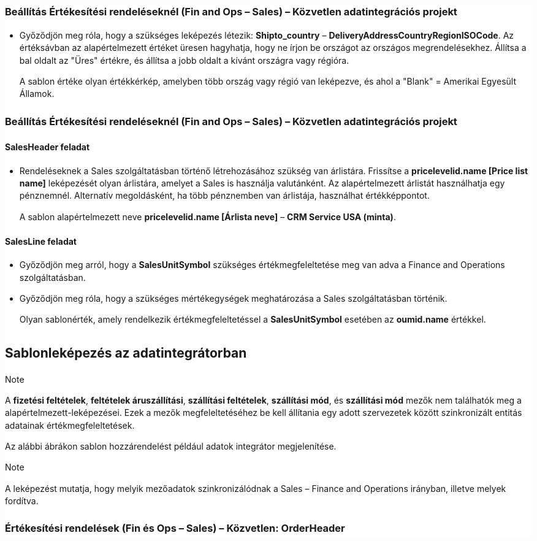 ### <a name="setup-in-the-sales-orders-sales-to-fin-and-ops---direct-data-integration-project"></a>Beállítás Értékesítési rendeléseknél (Fin and Ops – Sales) – Közvetlen adatintegrációs projekt

- Győződjön meg róla, hogy a szükséges leképezés létezik: **Shipto\_country** – **DeliveryAddressCountryRegionISOCode**. Az értéksávban az alapértelmezett értéket üresen hagyhatja, hogy ne írjon be országot az országos megrendelésekhez. Állítsa a bal oldalt az "Üres" értékre, és állítsa a jobb oldalt a kívánt országra vagy régióra.

    A sablon értéke olyan értékkérkép, amelyben több ország vagy régió van leképezve, és ahol a "Blank" = Amerikai Egyesült Államok.

### <a name="setup-in-the-sales-orders-fin-and-ops-to-sales---direct-data-integration-project"></a>Beállítás Értékesítési rendeléseknél (Fin and Ops – Sales) – Közvetlen adatintegrációs projekt

#### <a name="salesheader-task"></a>SalesHeader feladat

- Rendeléseknek a Sales szolgáltatásban történő létrehozásához szükség van árlistára. Frissítse a **pricelevelid.name \[Price list name\]** leképezését olyan árlistára, amelyet a Sales is használja valutánként. Az alapértelmezett árlistát használhatja egy pénznemnél. Alternatív megoldásként, ha több pénznemben van árlistája, használhat értékképpontot.

    A sablon alapértelmezett neve **pricelevelid.name \[Árlista neve\]** – **CRM Service USA (minta)**.

#### <a name="salesline-task"></a>SalesLine feladat

- Győződjön meg arról, hogy a **SalesUnitSymbol** szükséges értékmegfeleltetése meg van adva a Finance and Operations szolgáltatásban.
- Győződjön meg róla, hogy a szükséges mértékegységek meghatározása a Sales szolgáltatásban történik.

    Olyan sablonérték, amely rendelkezik értékmegfeleltetéssel a **SalesUnitSymbol** esetében az **oumid.name** értékkel.

## <a name="template-mapping-in-data-integration"></a>Sablonleképezés az adatintegrátorban

> [!NOTE]
> A **fizetési feltételek**, **feltételek áruszállítási**, **szállítási feltételek**, **szállítási mód**, és **szállítási mód** mezők nem találhatók meg a alapértelmezett-leképezései. Ezek a mezők megfeleltetéséhez be kell állítania egy adott szervezetek között szinkronizált entitás adatainak értékmegfeleltetések.

Az alábbi ábrákon sablon hozzárendelést például adatok integrátor megjelenítése.

> [!NOTE]
> A leképezést mutatja, hogy melyik mezőadatok szinkronizálódnak a Sales – Finance and Operations irányban, illetve melyek fordítva.

### <a name="sales-orders-fin-and-ops-to-sales---direct-orderheader"></a>Értékesítési rendelések (Fin és Ops – Sales) – Közvetlen: OrderHeader
